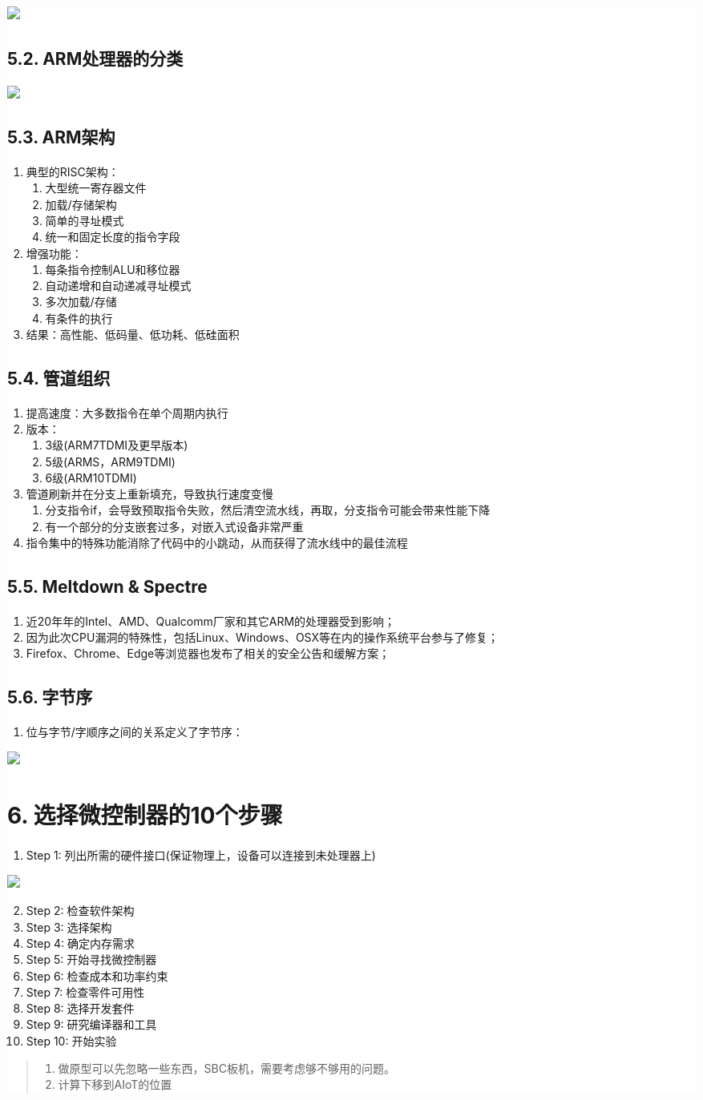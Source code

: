 ![](https://spricoder.oss-cn-shanghai.aliyuncs.com/2020-Introduction-to-Embedded-Systems/img/lec3/15.png)

## 5.2. ARM处理器的分类
![](https://spricoder.oss-cn-shanghai.aliyuncs.com/2020-Introduction-to-Embedded-Systems/img/lec3/16.png)

## 5.3. ARM架构
1. 典型的RISC架构：
   1. 大型统一寄存器文件
   2. 加载/存储架构
   3. 简单的寻址模式
   4. 统一和固定长度的指令字段
2. 增强功能：
   1. 每条指令控制ALU和移位器
   2. 自动递增和自动递减寻址模式
   3. 多次加载/存储
   4. 有条件的执行
3. 结果：高性能、低码量、低功耗、低硅面积

## 5.4. 管道组织
1. 提高速度：大多数指令在单个周期内执行
2. 版本：
   1. 3级(ARM7TDMI及更早版本)
   2. 5级(ARMS，ARM9TDMI)
   3. 6级(ARM10TDMI)
3. 管道刷新并在分支上重新填充，导致执行速度变慢
   1. 分支指令if，会导致预取指令失败，然后清空流水线，再取，分支指令可能会带来性能下降
   2. 有一个部分的分支嵌套过多，对嵌入式设备非常严重
4. 指令集中的特殊功能消除了代码中的小跳动，从而获得了流水线中的最佳流程

## 5.5. Meltdown & Spectre
1. 近20年年的Intel、AMD、Qualcomm厂家和其它ARM的处理器受到影响；
2. 因为此次CPU漏洞的特殊性，包括Linux、Windows、OSX等在内的操作系统平台参与了修复；
3. Firefox、Chrome、Edge等浏览器也发布了相关的安全公告和缓解方案；

## 5.6. 字节序
1. 位与字节/字顺序之间的关系定义了字节序：

![](https://spricoder.oss-cn-shanghai.aliyuncs.com/2020-Introduction-to-Embedded-Systems/img/lec3/17.png)

# 6. 选择微控制器的10个步骤
1. Step 1: 列出所需的硬件接口(保证物理上，设备可以连接到未处理器上)

![](https://spricoder.oss-cn-shanghai.aliyuncs.com/2020-Introduction-to-Embedded-Systems/img/lec3/18.png)

2. Step 2: 检查软件架构
3. Step 3: 选择架构
4. Step 4: 确定内存需求
5. Step 5: 开始寻找微控制器
6. Step 6: 检查成本和功率约束
7. Step 7: 检查零件可用性
8. Step 8: 选择开发套件
9. Step 9: 研究编译器和工具
10. Step 10: 开始实验

> 1. 做原型可以先忽略一些东西，SBC板机，需要考虑够不够用的问题。
> 2. 计算下移到AIoT的位置